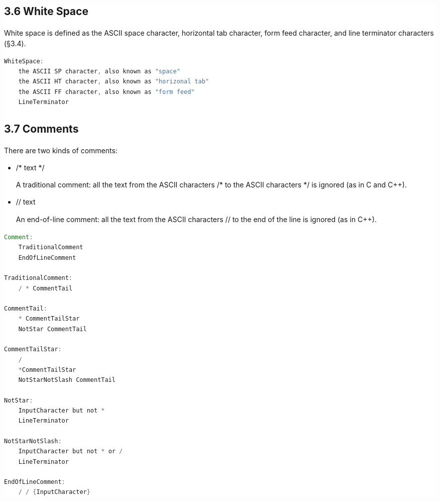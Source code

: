 ## 3.6 White Space

White space is defined as the ASCII space character, horizontal tab character, form feed character, and line terminator characters (§3.4).

```java
WhiteSpace:
	the ASCII SP character, also known as "space"
	the ASCII HT character, also known as "horizonal tab"
	the ASCII FF character, also known as "form feed"
	LineTerminator
```

## 3.7 Comments

There are two kinds of comments:

+ /* text */

  A traditional comment: all the text from the ASCII characters /* to the ASCII
  characters */ is ignored (as in C and C++).

+ // text

  An end-of-line comment: all the text from the ASCII characters // to the end of
  the line is ignored (as in C++).

```java
Comment:
	TraditionalComment
	EndOfLineComment

TraditionalComment:
	/ * CommentTail

CommentTail:
	* CommentTailStar
	NotStar CommentTail
	
CommentTailStar:
	/
	*CommentTailStar
	NotStarNotSlash CommentTail
	
NotStar:
	InputCharacter but not *
	LineTerminator
	
NotStarNotSlash:
	InputCharacter but not * or /
	LineTerminator
	
EndOfLineComment:
	/ / {InputCharacter}
```
